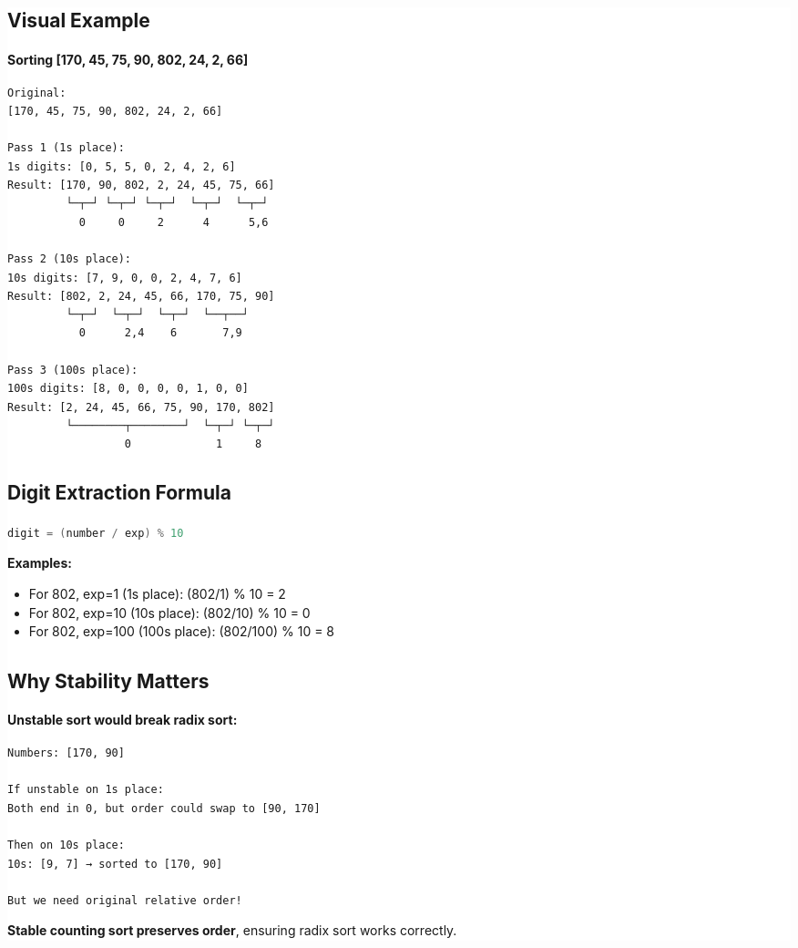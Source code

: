 ## Visual Example

**Sorting [170, 45, 75, 90, 802, 24, 2, 66]**
```
Original:
[170, 45, 75, 90, 802, 24, 2, 66]

Pass 1 (1s place):
1s digits: [0, 5, 5, 0, 2, 4, 2, 6]
Result: [170, 90, 802, 2, 24, 45, 75, 66]
         └─┬─┘ └─┬─┘ └─┬─┘  └─┬─┘  └─┬─┘
           0     0     2      4      5,6

Pass 2 (10s place):
10s digits: [7, 9, 0, 0, 2, 4, 7, 6]
Result: [802, 2, 24, 45, 66, 170, 75, 90]
         └─┬─┘  └─┬─┘  └─┬─┘  └──┬──┘
           0      2,4    6       7,9

Pass 3 (100s place):
100s digits: [8, 0, 0, 0, 0, 1, 0, 0]
Result: [2, 24, 45, 66, 75, 90, 170, 802]
         └────────┬────────┘  └─┬─┘ └─┬─┘
                  0             1     8
```

## Digit Extraction Formula
```c
digit = (number / exp) % 10
```

**Examples:**
- For 802, exp=1 (1s place): (802/1) % 10 = 2
- For 802, exp=10 (10s place): (802/10) % 10 = 0
- For 802, exp=100 (100s place): (802/100) % 10 = 8

## Why Stability Matters

**Unstable sort would break radix sort:**
```
Numbers: [170, 90]

If unstable on 1s place:
Both end in 0, but order could swap to [90, 170]

Then on 10s place:
10s: [9, 7] → sorted to [170, 90]

But we need original relative order!
```

**Stable counting sort preserves order**, ensuring radix sort works correctly.
